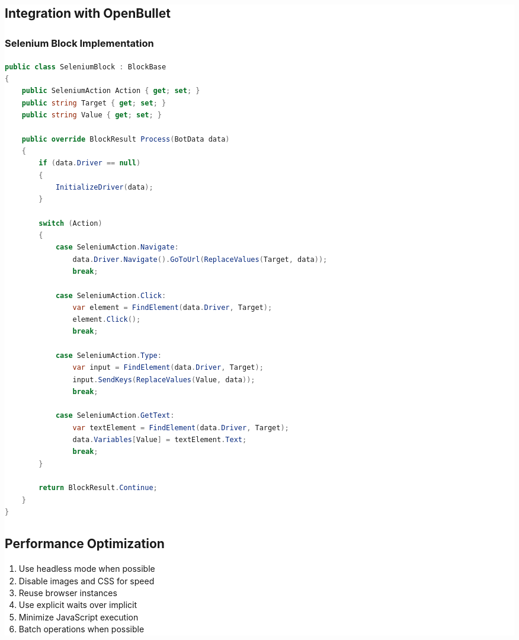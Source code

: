 ## Integration with OpenBullet

### Selenium Block Implementation
```csharp
public class SeleniumBlock : BlockBase
{
    public SeleniumAction Action { get; set; }
    public string Target { get; set; }
    public string Value { get; set; }
    
    public override BlockResult Process(BotData data)
    {
        if (data.Driver == null)
        {
            InitializeDriver(data);
        }
        
        switch (Action)
        {
            case SeleniumAction.Navigate:
                data.Driver.Navigate().GoToUrl(ReplaceValues(Target, data));
                break;
                
            case SeleniumAction.Click:
                var element = FindElement(data.Driver, Target);
                element.Click();
                break;
                
            case SeleniumAction.Type:
                var input = FindElement(data.Driver, Target);
                input.SendKeys(ReplaceValues(Value, data));
                break;
                
            case SeleniumAction.GetText:
                var textElement = FindElement(data.Driver, Target);
                data.Variables[Value] = textElement.Text;
                break;
        }
        
        return BlockResult.Continue;
    }
}
```

## Performance Optimization
1. Use headless mode when possible
2. Disable images and CSS for speed
3. Reuse browser instances
4. Use explicit waits over implicit
5. Minimize JavaScript execution
6. Batch operations when possible
